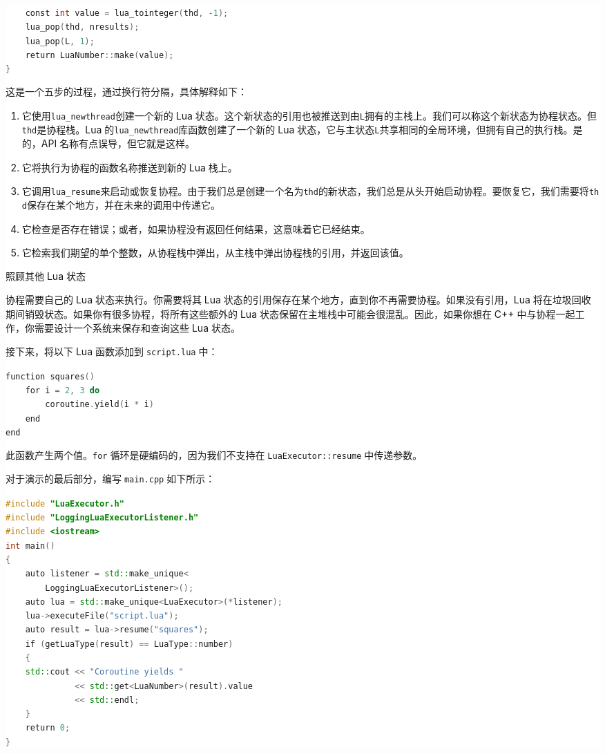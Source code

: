 ```cpp
    const int value = lua_tointeger(thd, -1);
    lua_pop(thd, nresults);
    lua_pop(L, 1);
    return LuaNumber::make(value);
}
```

这是一个五步的过程，通过换行符分隔，具体解释如下：

1.  它使用`lua_newthread`创建一个新的 Lua 状态。这个新状态的引用也被推送到由`L`拥有的主栈上。我们可以称这个新状态为协程状态。但`thd`是协程栈。Lua 的`lua_newthread`库函数创建了一个新的 Lua 状态，它与主状态`L`共享相同的全局环境，但拥有自己的执行栈。是的，API 名称有点误导，但它就是这样。

1.  它将执行为协程的函数名称推送到新的 Lua 栈上。

1.  它调用`lua_resume`来启动或恢复协程。由于我们总是创建一个名为`thd`的新状态，我们总是从头开始启动协程。要恢复它，我们需要将`thd`保存在某个地方，并在未来的调用中传递它。

1.  它检查是否存在错误；或者，如果协程没有返回任何结果，这意味着它已经结束。

1.  它检索我们期望的单个整数，从协程栈中弹出，从主栈中弹出协程栈的引用，并返回该值。

照顾其他 Lua 状态

协程需要自己的 Lua 状态来执行。你需要将其 Lua 状态的引用保存在某个地方，直到你不再需要协程。如果没有引用，Lua 将在垃圾回收期间销毁状态。如果你有很多协程，将所有这些额外的 Lua 状态保留在主堆栈中可能会很混乱。因此，如果你想在 C++ 中与协程一起工作，你需要设计一个系统来保存和查询这些 Lua 状态。

接下来，将以下 Lua 函数添加到 `script.lua` 中：

```cpp
function squares()
    for i = 2, 3 do
        coroutine.yield(i * i)
    end
end
```

此函数产生两个值。`for` 循环是硬编码的，因为我们不支持在 `LuaExecutor::resume` 中传递参数。

对于演示的最后部分，编写 `main.cpp` 如下所示：

```cpp
#include "LuaExecutor.h"
#include "LoggingLuaExecutorListener.h"
#include <iostream>
int main()
{
    auto listener = std::make_unique<
        LoggingLuaExecutorListener>();
    auto lua = std::make_unique<LuaExecutor>(*listener);
    lua->executeFile("script.lua");
    auto result = lua->resume("squares");
    if (getLuaType(result) == LuaType::number)
    {
    std::cout << "Coroutine yields "
              << std::get<LuaNumber>(result).value
              << std::endl;
    }
    return 0;
}
```
